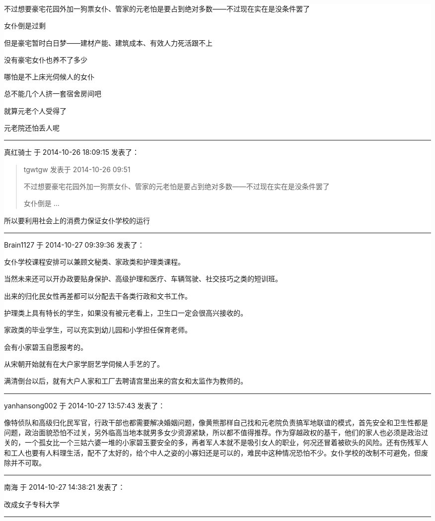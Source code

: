 不过想要豪宅花园外加一狗票女仆、管家的元老怕是要占到绝对多数——不过现在实在是没条件罢了

女仆倒是过剩

但是豪宅暂时白日梦——建材产能、建筑成本、有效人力死活跟不上

没有豪宅女仆也养不了多少

哪怕是不上床光伺候人的女仆

总不能几个人挤一套宿舍房间吧

就算元老个人受得了

元老院还怕丢人呢

---

真红骑士 于 2014-10-26 18:09:15 发表了：

> tgwtgw 发表于 2014-10-26 09:51
>
> 不过想要豪宅花园外加一狗票女仆、管家的元老怕是要占到绝对多数——不过现在实在是没条件罢了
>
> 女仆倒是 ...

所以要利用社会上的消费力保证女仆学校的运行

---

Brain1127 于 2014-10-27 09:39:36 发表了：

女仆学校课程安排可以兼顾文秘类、家政类和护理类课程。

当然未来还可以开办政要贴身保护、高级护理和医疗、车辆驾驶、社交技巧之类的短训班。

出来的归化民女性再差都可以分配去干各类行政和文书工作。

护理类上具有特长的学生，如果没有被元老看上，卫生口一定会很高兴接收的。

家政类的毕业学生，可以充实到幼儿园和小学担任保育老师。

会有小家碧玉自愿报考的。

从宋朝开始就有在大户家学厨艺学伺候人手艺的了。

满清倒台以后，就有大户人家和工厂去聘请宫里出来的宫女和太监作为教师的。

---

yanhansong002 于 2014-10-27 13:57:43 发表了：

像特侦队和高级归化民军官，行政干部也都需要解决婚姻问题，像黄熊那样自己找和元老院负责搞军地联谊的模式，首先安全和卫生性都是问题，政治面貌恐怕不过关，另外临高当地本就男多女少资源紧缺，所以都不值得推荐。作为穿越政权的基干，他们的家人也必须是政治过关的，一个孤女比一个三姑六婆一堆的小家碧玉要安全的多，再者军人本就不是吸引女人的职业，何况还冒着被砍头的风险。还有伤残军人和工人也要有人料理生活，配不了太好的，给个中人之姿的小寡妇还是可以的，难民中这种情况恐怕不少。女仆学校的改制不可避免，但废除并不可取。

---

南海 于 2014-10-27 14:38:21 发表了：

改成女子专科大学

---
